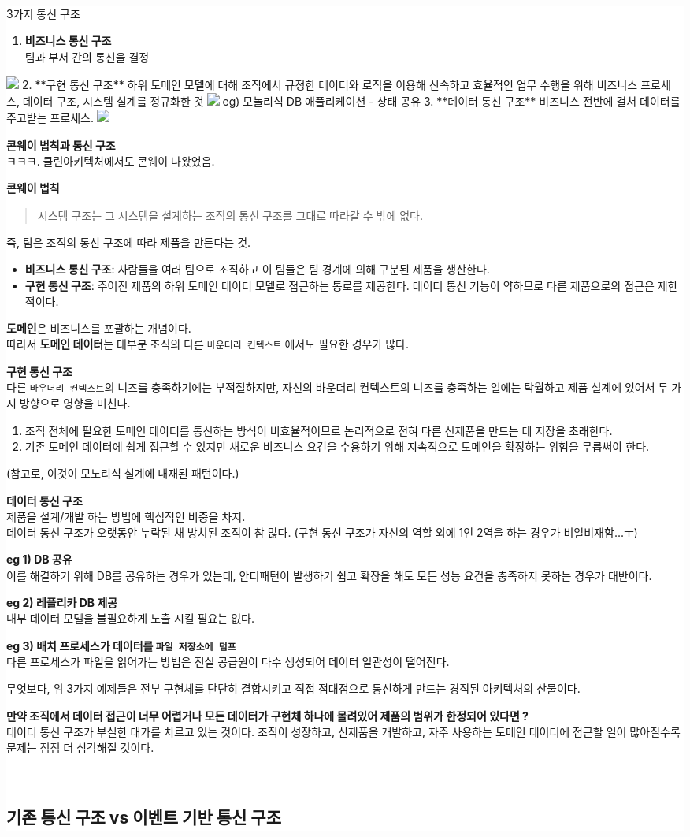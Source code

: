 3가지 통신 구조  
1. **비즈니스 통신 구조**  
   팀과 부서 간의 통신을 결정  
  <img width="410" src="https://user-images.githubusercontent.com/25674959/117118855-3f305d80-adcc-11eb-8b7e-daa94ac05f90.png">  
2. **구현 통신 구조**  
   하위 도메인 모델에 대해 조직에서 규정한 데이터와 로직을 이용해 신속하고 효율적인 업무 수행을 위해 비즈니스 프로세스, 데이터 구조, 시스템 설계를 정규화한 것  
   <img width="410" src="https://user-images.githubusercontent.com/25674959/117118915-52dbc400-adcc-11eb-9734-29ac56625a1b.png">  
   eg) 모놀리식 DB 애플리케이션 - 상태 공유  
3. **데이터 통신 구조**  
   비즈니스 전반에 걸쳐 데이터를 주고받는 프로세스.  
   <img width="410" src="https://user-images.githubusercontent.com/25674959/117119021-7999fa80-adcc-11eb-808c-f4d5e1ad0626.png">  

**콘웨이 법칙과 통신 구조**  
ㅋㅋㅋ. 클린아키텍처에서도 콘웨이 나왔었음.  

**콘웨이 법칙**
> 시스템 구조는 그 시스템을 설계하는 조직의 통신 구조를 그대로 따라갈 수 밖에 없다.

즉, 팀은 조직의 통신 구조에 따라 제품을 만든다는 것.

- **비즈니스 통신 구조**: 사람들을 여러 팀으로 조직하고 이 팀들은 팀 경계에 의해 구분된 제품을 생산한다.
- **구현 통신 구조**: 주어진 제품의 하위 도메인 데이터 모델로 접근하는 통로를 제공한다. 데이터 통신 기능이 약하므로 다른 제품으로의 접근은 제한적이다.


**도메인**은 비즈니스를 포괄하는 개념이다.  
따라서 **도메인 데이터**는 대부분 조직의 다른 `바운더리 컨텍스트` 에서도 필요한 경우가 많다.  

**구현 통신 구조**  
다른 `바우너리 컨텍스트`의 니즈를 충족하기에는 부적절하지만, 자신의 바운더리 컨텍스트의 니즈를 충족하는 일에는 탁월하고 제품 설계에 있어서 두 가지 방향으로 영향을 미친다.

1. 조직 전체에 필요한 도메인 데이터를 통신하는 방식이 비효율적이므로 논리적으로 전혀 다른 신제품을 만드는 데 지장을 초래한다.  
2. 기존 도메인 데이터에 쉽게 접근할 수 있지만 새로운 비즈니스 요건을 수용하기 위해 지속적으로 도메인을 확장하는 위험을 무릅써야 한다.

(참고로, 이것이 모노리식 설계에 내재된 패턴이다.)

**데이터 통신 구조**  
제품을 설계/개발 하는 방법에 핵심적인 비중을 차지.  
데이터 통신 구조가 오랫동안 누락된 채 방치된 조직이 참 많다. (구현 통신 구조가 자신의 역할 외에 1인 2역을 하는 경우가 비일비재함...ㅜ)  

**eg 1) DB 공유**  
이를 해결하기 위해 DB를 공유하는 경우가 있는데, 안티패턴이 발생하기 쉽고 확장을 해도 모든 성능 요건을 충족하지 못하는 경우가 태반이다. 

**eg 2) 레플리카 DB 제공**    
내부 데이터 모델을 불필요하게 노출 시킬 필요는 없다.

**eg 3) 배치 프로세스가 데이터를 `파일 저장소에 덤프`**  
다른 프로세스가 파일을 읽어가는 방법은 진실 공급원이 다수 생성되어 데이터 일관성이 떨어진다.

무엇보다, 위 3가지 예제들은 전부 구현체를 단단히 결합시키고 직접 점대점으로 통신하게 만드는 경직된 아키텍처의 산물이다.  

**만약 조직에서 데이터 접근이 너무 어렵거나 모든 데이터가 구현체 하나에 몰려있어 제품의 범위가 한정되어 있다면 ?**  
데이터 통신 구조가 부실한 대가를 치르고 있는 것이다. 조직이 성장하고, 신제품을 개발하고, 자주 사용하는 도메인 데이터에 접근할 일이 많아질수록 문제는 점점 더 심각해질 것이다.

&nbsp;

## 기존 통신 구조 vs 이벤트 기반 통신 구조
